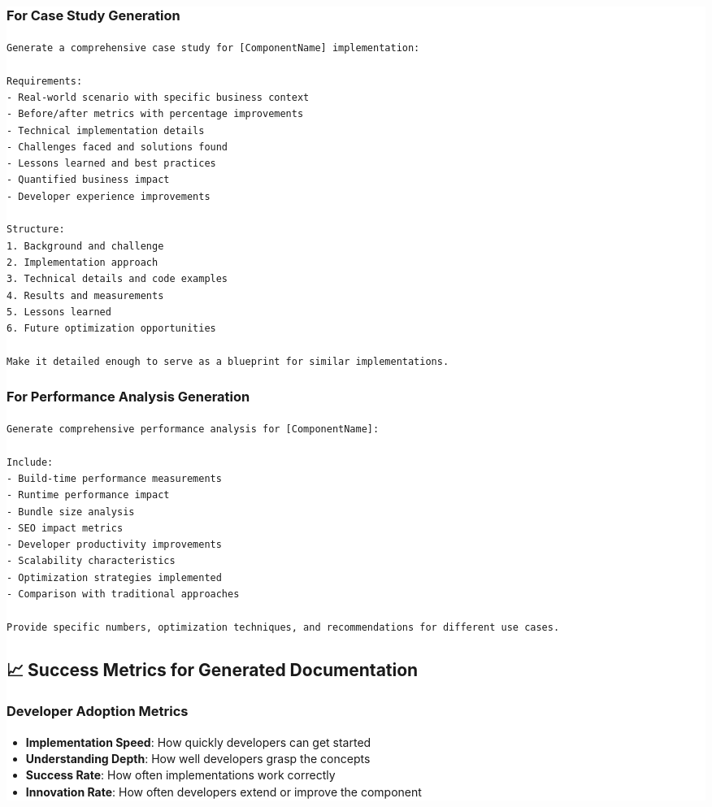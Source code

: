 ### **For Case Study Generation**

```
Generate a comprehensive case study for [ComponentName] implementation:

Requirements:
- Real-world scenario with specific business context
- Before/after metrics with percentage improvements
- Technical implementation details
- Challenges faced and solutions found
- Lessons learned and best practices
- Quantified business impact
- Developer experience improvements

Structure:
1. Background and challenge
2. Implementation approach
3. Technical details and code examples
4. Results and measurements
5. Lessons learned
6. Future optimization opportunities

Make it detailed enough to serve as a blueprint for similar implementations.
```

### **For Performance Analysis Generation**

```
Generate comprehensive performance analysis for [ComponentName]:

Include:
- Build-time performance measurements
- Runtime performance impact
- Bundle size analysis
- SEO impact metrics
- Developer productivity improvements
- Scalability characteristics
- Optimization strategies implemented
- Comparison with traditional approaches

Provide specific numbers, optimization techniques, and recommendations for different use cases.
```

## 📈 Success Metrics for Generated Documentation

### **Developer Adoption Metrics**

- **Implementation Speed**: How quickly developers can get started
- **Understanding Depth**: How well developers grasp the concepts
- **Success Rate**: How often implementations work correctly
- **Innovation Rate**: How often developers extend or improve the component
